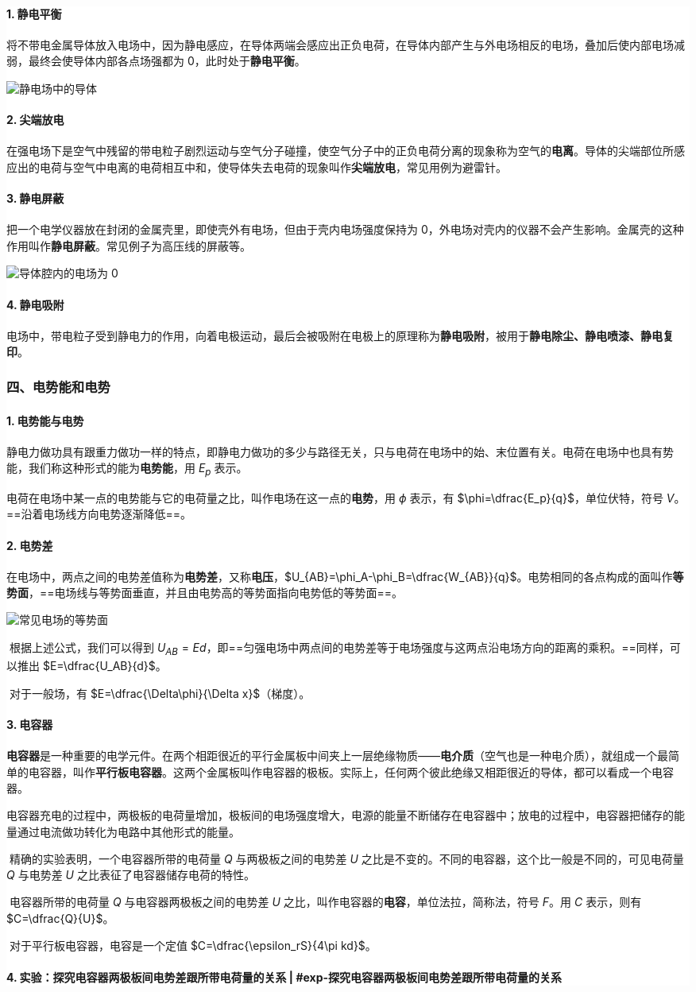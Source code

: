 #### 1. 静电平衡

​	将不带电金属导体放入电场中，因为静电感应，在导体两端会感应出正负电荷，在导体内部产生与外电场相反的电场，叠加后使内部电场减弱，最终会使导体内部各点场强都为 0，此时处于**静电平衡**。

![静电场中的导体](https://raw.githubusercontent.com/PassionPenguin/picgo-database/main/image-20220317190638211.png)

#### 2. 尖端放电

​	在强电场下是空气中残留的带电粒子剧烈运动与空气分子碰撞，使空气分子中的正负电荷分离的现象称为空气的**电离**。导体的尖端部位所感应出的电荷与空气中电离的电荷相互中和，使导体失去电荷的现象叫作**尖端放电**，常见用例为避雷针。

#### 3. 静电屏蔽

​	把一个电学仪器放在封闭的金属壳里，即使壳外有电场，但由于壳内电场强度保持为 $0$，外电场对壳内的仪器不会产生影响。金属壳的这种作用叫作**静电屏蔽**。常见例子为高压线的屏蔽等。

![导体腔内的电场为 $0$](https://raw.githubusercontent.com/PassionPenguin/picgo-database/main/image-20220317191025032.png)

#### 4. 静电吸附

​	电场中，带电粒子受到静电力的作用，向着电极运动，最后会被吸附在电极上的原理称为**静电吸附**，被用于**静电除尘、静电喷漆、静电复印**。

### 四、电势能和电势

#### 1. 电势能与电势

​	静电力做功具有跟重力做功一样的特点，即静电力做功的多少与路径无关，只与电荷在电场中的始、末位置有关。电荷在电场中也具有势能，我们称这种形式的能为**电势能**，用 $E_p$ 表示。

​	电荷在电场中某一点的电势能与它的电荷量之比，叫作电场在这一点的**电势**，用 $\phi$ 表示，有 $\phi=\dfrac{E_p}{q}$，单位伏特，符号 $V$。==沿着电场线方向电势逐渐降低==。

#### 2. 电势差

​	在电场中，两点之间的电势差值称为**电势差**，又称**电压**，$U_{AB}=\phi_A-\phi_B=\dfrac{W_{AB}}{q}$。电势相同的各点构成的面叫作**等势面**，==电场线与等势面垂直，并且由电势高的等势面指向电势低的等势面==。

![常见电场的等势面](C:\Users\hoarfroster\AppData\Roaming\Typora\typora-user-images\image-20220317215947882.png)

​	根据上述公式，我们可以得到 $U_{AB}=Ed$，即==匀强电场中两点间的电势差等于电场强度与这两点沿电场方向的距离的乘积。==同样，可以推出 $E=\dfrac{U_AB}{d}$。

​	对于一般场，有 $E=\dfrac{\Delta\phi}{\Delta x}$（梯度）。

#### 3. 电容器

​	**电容器**是一种重要的电学元件。在两个相距很近的平行金属板中间夹上一层绝缘物质——**电介质**（空气也是一种电介质），就组成一个最简单的电容器，叫作**平行板电容器**。这两个金属板叫作电容器的极板。实际上，任何两个彼此绝缘又相距很近的导体，都可以看成一个电容器。

​	电容器充电的过程中，两极板的电荷量增加，极板间的电场强度增大，电源的能量不断储存在电容器中；放电的过程中，电容器把储存的能量通过电流做功转化为电路中其他形式的能量。

​	精确的实验表明，一个电容器所带的电荷量 $Q$ 与两极板之间的电势差 $U$ 之比是不变的。不同的电容器，这个比一般是不同的，可见电荷量 $Q$ 与电势差 $U$ 之比表征了电容器储存电荷的特性。

​	电容器所带的电荷量 $Q$ 与电容器两极板之间的电势差 $U$ 之比，叫作电容器的**电容**，单位法拉，简称法，符号 $F$。用 $C$ 表示，则有 $C=\dfrac{Q}{U}$。

​	对于平行板电容器，电容是一个定值 $C=\dfrac{\epsilon_rS}{4\pi kd}$。

#### 4. 实验：探究电容器两极板间电势差跟所带电荷量的关系 | #exp-探究电容器两极板间电势差跟所带电荷量的关系
